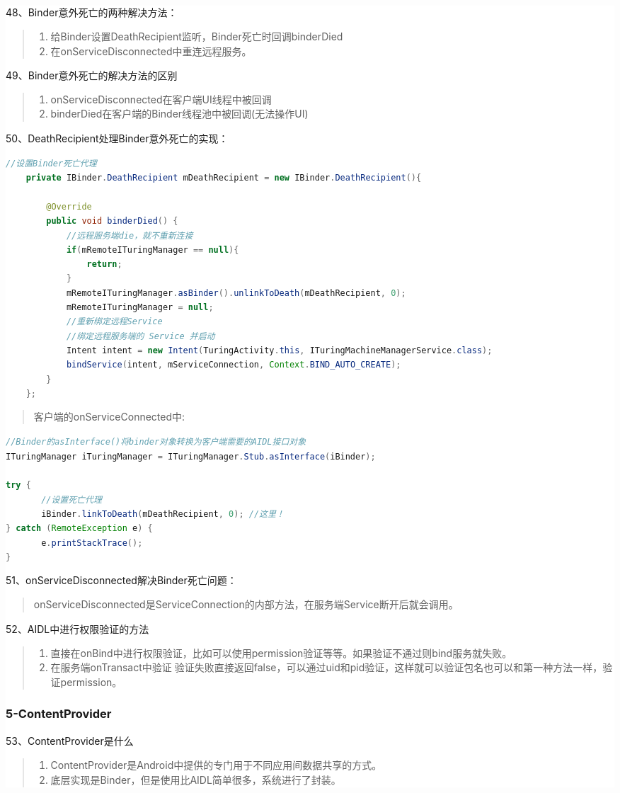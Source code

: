 48、Binder意外死亡的两种解决方法：
>1. 给Binder设置DeathRecipient监听，Binder死亡时回调binderDied
>2. 在onServiceDisconnected中重连远程服务。

49、Binder意外死亡的解决方法的区别
>1. onServiceDisconnected在客户端UI线程中被回调
>2. binderDied在客户端的Binder线程池中被回调(无法操作UI)

50、DeathRecipient处理Binder意外死亡的实现：
```java
//设置Binder死亡代理
    private IBinder.DeathRecipient mDeathRecipient = new IBinder.DeathRecipient(){

        @Override
        public void binderDied() {
            //远程服务端die，就不重新连接
            if(mRemoteITuringManager == null){
                return;
            }
            mRemoteITuringManager.asBinder().unlinkToDeath(mDeathRecipient, 0);
            mRemoteITuringManager = null;
            //重新绑定远程Service
            //绑定远程服务端的 Service 并启动
            Intent intent = new Intent(TuringActivity.this, ITuringMachineManagerService.class);
            bindService(intent, mServiceConnection, Context.BIND_AUTO_CREATE);
        }
    };
```
>客户端的onServiceConnected中:
```java
//Binder的asInterface()将binder对象转换为客户端需要的AIDL接口对象
ITuringManager iTuringManager = ITuringManager.Stub.asInterface(iBinder);

try {
       //设置死亡代理
       iBinder.linkToDeath(mDeathRecipient, 0); //这里！
} catch (RemoteException e) {
       e.printStackTrace();
}
```

51、onServiceDisconnected解决Binder死亡问题：
>onServiceDisconnected是ServiceConnection的内部方法，在服务端Service断开后就会调用。

52、AIDL中进行权限验证的方法
>1. 直接在onBind中进行权限验证，比如可以使用permission验证等等。如果验证不通过则bind服务就失败。
>2. 在服务端onTransact中验证
>验证失败直接返回false，可以通过uid和pid验证，这样就可以验证包名也可以和第一种方法一样，验证permission。

### 5-ContentProvider
53、ContentProvider是什么
>1. ContentProvider是Android中提供的专门用于不同应用间数据共享的方式。
>2. 底层实现是Binder，但是使用比AIDL简单很多，系统进行了封装。
